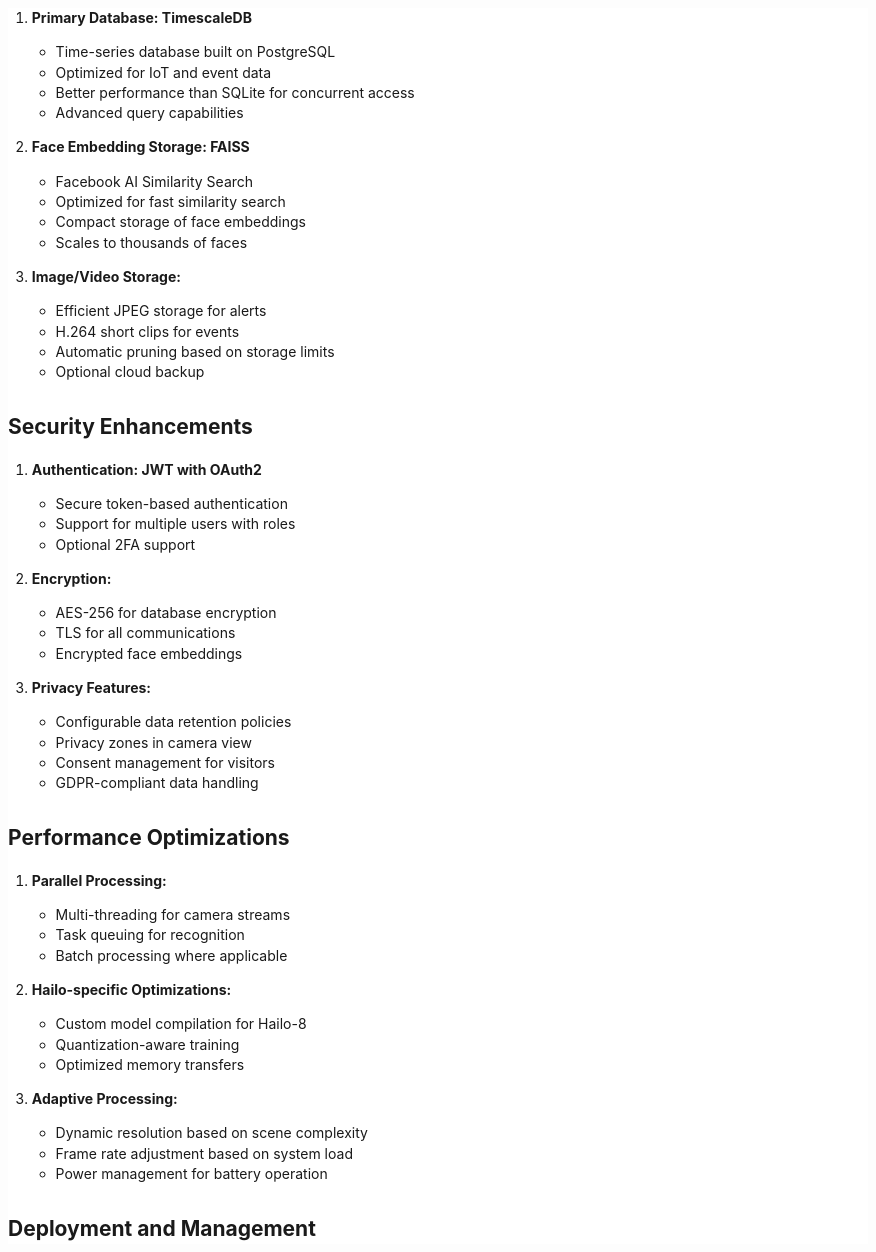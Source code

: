 1. **Primary Database: TimescaleDB**
   - Time-series database built on PostgreSQL
   - Optimized for IoT and event data
   - Better performance than SQLite for concurrent access
   - Advanced query capabilities

2. **Face Embedding Storage: FAISS**
   - Facebook AI Similarity Search
   - Optimized for fast similarity search
   - Compact storage of face embeddings
   - Scales to thousands of faces

3. **Image/Video Storage:**
   - Efficient JPEG storage for alerts
   - H.264 short clips for events
   - Automatic pruning based on storage limits
   - Optional cloud backup

## Security Enhancements

1. **Authentication: JWT with OAuth2**
   - Secure token-based authentication
   - Support for multiple users with roles
   - Optional 2FA support

2. **Encryption:**
   - AES-256 for database encryption
   - TLS for all communications
   - Encrypted face embeddings

3. **Privacy Features:**
   - Configurable data retention policies
   - Privacy zones in camera view
   - Consent management for visitors
   - GDPR-compliant data handling

## Performance Optimizations

1. **Parallel Processing:**
   - Multi-threading for camera streams
   - Task queuing for recognition
   - Batch processing where applicable

2. **Hailo-specific Optimizations:**
   - Custom model compilation for Hailo-8
   - Quantization-aware training
   - Optimized memory transfers

3. **Adaptive Processing:**
   - Dynamic resolution based on scene complexity
   - Frame rate adjustment based on system load
   - Power management for battery operation

## Deployment and Management
